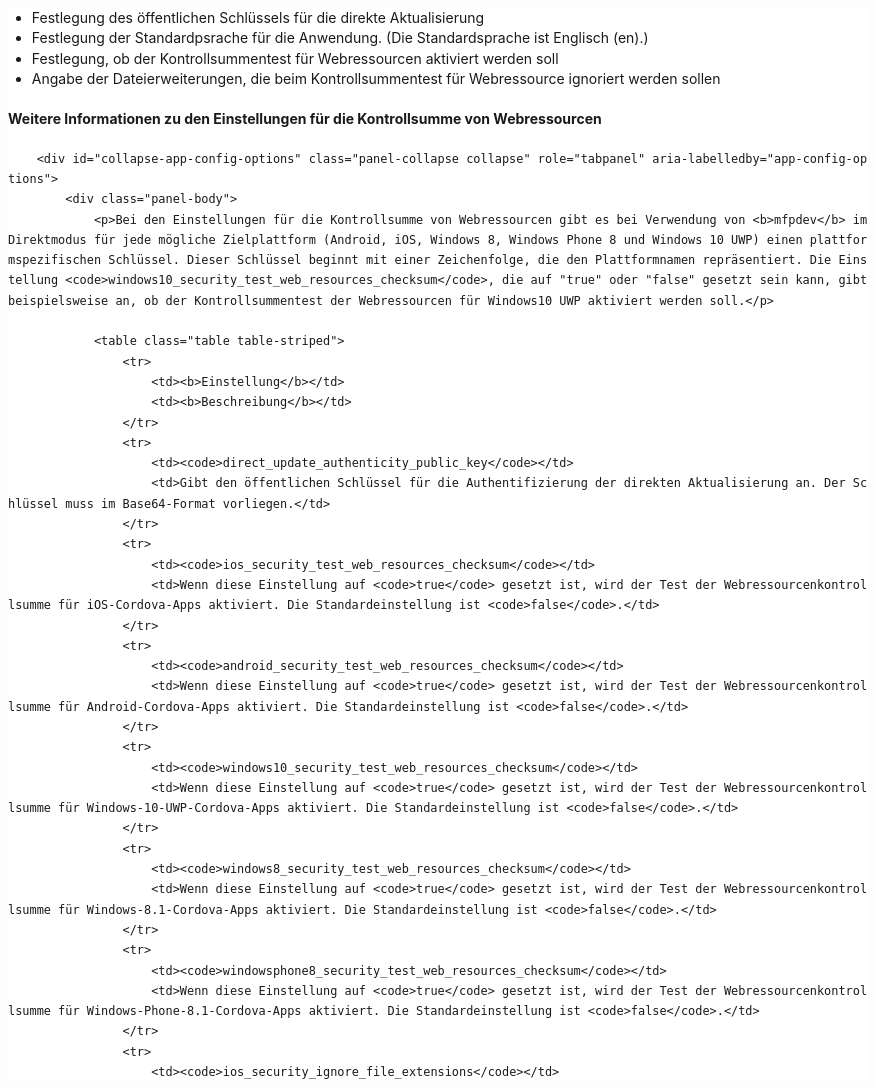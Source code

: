 * Festlegung des öffentlichen Schlüssels für die direkte Aktualisierung 
* Festlegung der Standardpsrache für die Anwendung. (Die Standardsprache ist Englisch (en).)
* Festlegung, ob der Kontrollsummentest für Webressourcen aktiviert werden soll 
* Angabe der Dateierweiterungen, die beim Kontrollsummentest für Webressource ignoriert werden sollen

<div class="panel-group accordion" id="app-config" role="tablist" aria-multiselectable="false">
    <div class="panel panel-default">
        <div class="panel-heading" role="tab" id="app-config-options">
            <h4 class="panel-title">
                <a class="preventScroll" role="button" data-toggle="collapse" data-parent="#app-config-options" data-target="#collapse-app-config-options" aria-expanded="false" aria-controls="collapse-app-config-options"><b>Weitere Informationen zu den Einstellungen für die Kontrollsumme von Webressourcen</b></a>
            </h4>
        </div>

        <div id="collapse-app-config-options" class="panel-collapse collapse" role="tabpanel" aria-labelledby="app-config-options">
            <div class="panel-body">
                <p>Bei den Einstellungen für die Kontrollsumme von Webressourcen gibt es bei Verwendung von <b>mfpdev</b> im Direktmodus für jede mögliche Zielplattform (Android, iOS, Windows 8, Windows Phone 8 und Windows 10 UWP) einen plattformspezifischen Schlüssel. Dieser Schlüssel beginnt mit einer Zeichenfolge, die den Plattformnamen repräsentiert. Die Einstellung <code>windows10_security_test_web_resources_checksum</code>, die auf "true" oder "false" gesetzt sein kann, gibt beispielsweise an, ob der Kontrollsummentest der Webressourcen für Windows10 UWP aktiviert werden soll.</p>
                
                <table class="table table-striped">
                    <tr>
                        <td><b>Einstellung</b></td>
                        <td><b>Beschreibung</b></td>
                    </tr>
                    <tr>
                        <td><code>direct_update_authenticity_public_key</code></td>
                        <td>Gibt den öffentlichen Schlüssel für die Authentifizierung der direkten Aktualisierung an. Der Schlüssel muss im Base64-Format vorliegen.</td>
                    </tr>
                    <tr>
                        <td><code>ios_security_test_web_resources_checksum</code></td>
                        <td>Wenn diese Einstellung auf <code>true</code> gesetzt ist, wird der Test der Webressourcenkontrollsumme für iOS-Cordova-Apps aktiviert. Die Standardeinstellung ist <code>false</code>.</td>
                    </tr>
                    <tr>
                        <td><code>android_security_test_web_resources_checksum</code></td>
                        <td>Wenn diese Einstellung auf <code>true</code> gesetzt ist, wird der Test der Webressourcenkontrollsumme für Android-Cordova-Apps aktiviert. Die Standardeinstellung ist <code>false</code>.</td>
                    </tr>
                    <tr>
                        <td><code>windows10_security_test_web_resources_checksum</code></td>
                        <td>Wenn diese Einstellung auf <code>true</code> gesetzt ist, wird der Test der Webressourcenkontrollsumme für Windows-10-UWP-Cordova-Apps aktiviert. Die Standardeinstellung ist <code>false</code>.</td>
                    </tr>
                    <tr>
                        <td><code>windows8_security_test_web_resources_checksum</code></td>
                        <td>Wenn diese Einstellung auf <code>true</code> gesetzt ist, wird der Test der Webressourcenkontrollsumme für Windows-8.1-Cordova-Apps aktiviert. Die Standardeinstellung ist <code>false</code>.</td>
                    </tr>
                    <tr>
                        <td><code>windowsphone8_security_test_web_resources_checksum</code></td>
                        <td>Wenn diese Einstellung auf <code>true</code> gesetzt ist, wird der Test der Webressourcenkontrollsumme für Windows-Phone-8.1-Cordova-Apps aktiviert. Die Standardeinstellung ist <code>false</code>.</td>
                    </tr>
                    <tr>
                        <td><code>ios_security_ignore_file_extensions</code></td>